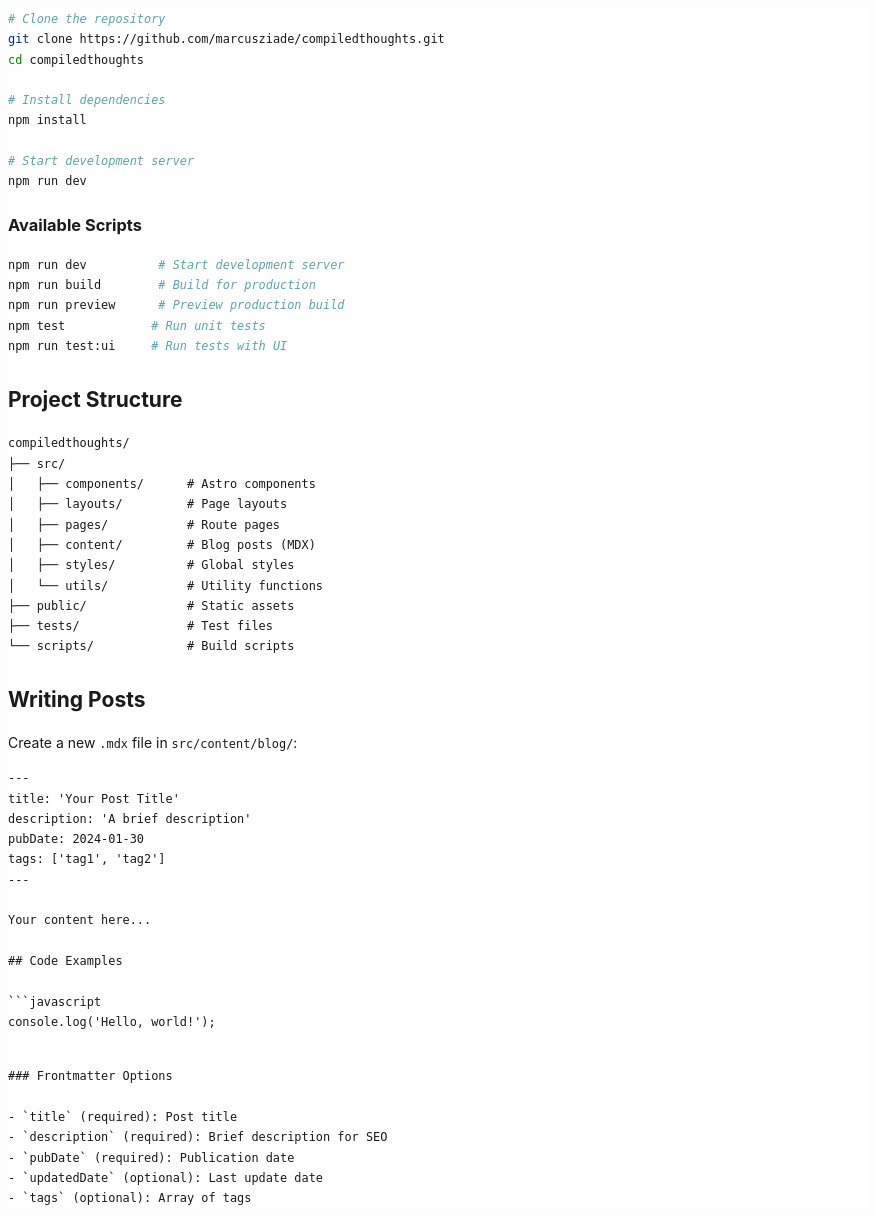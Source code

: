 ```bash
# Clone the repository
git clone https://github.com/marcusziade/compiledthoughts.git
cd compiledthoughts

# Install dependencies
npm install

# Start development server
npm run dev
```

### Available Scripts

```bash
npm run dev          # Start development server
npm run build        # Build for production
npm run preview      # Preview production build
npm test            # Run unit tests
npm run test:ui     # Run tests with UI
```

## Project Structure

```
compiledthoughts/
├── src/
│   ├── components/      # Astro components
│   ├── layouts/         # Page layouts
│   ├── pages/           # Route pages
│   ├── content/         # Blog posts (MDX)
│   ├── styles/          # Global styles
│   └── utils/           # Utility functions
├── public/              # Static assets
├── tests/               # Test files
└── scripts/             # Build scripts
```

## Writing Posts

Create a new `.mdx` file in `src/content/blog/`:

```mdx
---
title: 'Your Post Title'
description: 'A brief description'
pubDate: 2024-01-30
tags: ['tag1', 'tag2']
---

Your content here...

## Code Examples

```javascript
console.log('Hello, world!');
```
```

### Frontmatter Options

- `title` (required): Post title
- `description` (required): Brief description for SEO
- `pubDate` (required): Publication date
- `updatedDate` (optional): Last update date
- `tags` (optional): Array of tags
```